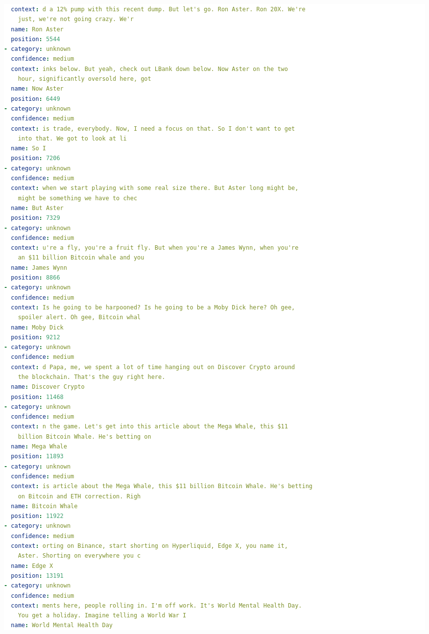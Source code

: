 ```yaml
  context: d a 12% pump with this recent dump. But let's go. Ron Aster. Ron 20X. We're
    just, we're not going crazy. We'r
  name: Ron Aster
  position: 5544
- category: unknown
  confidence: medium
  context: inks below. But yeah, check out LBank down below. Now Aster on the two
    hour, significantly oversold here, got
  name: Now Aster
  position: 6449
- category: unknown
  confidence: medium
  context: is trade, everybody. Now, I need a focus on that. So I don't want to get
    into that. We got to look at li
  name: So I
  position: 7206
- category: unknown
  confidence: medium
  context: when we start playing with some real size there. But Aster long might be,
    might be something we have to chec
  name: But Aster
  position: 7329
- category: unknown
  confidence: medium
  context: u're a fly, you're a fruit fly. But when you're a James Wynn, when you're
    an $11 billion Bitcoin whale and you
  name: James Wynn
  position: 8866
- category: unknown
  confidence: medium
  context: Is he going to be harpooned? Is he going to be a Moby Dick here? Oh gee,
    spoiler alert. Oh gee, Bitcoin whal
  name: Moby Dick
  position: 9212
- category: unknown
  confidence: medium
  context: d Papa, me, we spent a lot of time hanging out on Discover Crypto around
    the blockchain. That's the guy right here.
  name: Discover Crypto
  position: 11468
- category: unknown
  confidence: medium
  context: n the game. Let's get into this article about the Mega Whale, this $11
    billion Bitcoin Whale. He's betting on
  name: Mega Whale
  position: 11893
- category: unknown
  confidence: medium
  context: is article about the Mega Whale, this $11 billion Bitcoin Whale. He's betting
    on Bitcoin and ETH correction. Righ
  name: Bitcoin Whale
  position: 11922
- category: unknown
  confidence: medium
  context: orting on Binance, start shorting on Hyperliquid, Edge X, you name it,
    Aster. Shorting on everywhere you c
  name: Edge X
  position: 13191
- category: unknown
  confidence: medium
  context: ments here, people rolling in. I'm off work. It's World Mental Health Day.
    You get a holiday. Imagine telling a World War I
  name: World Mental Health Day
```